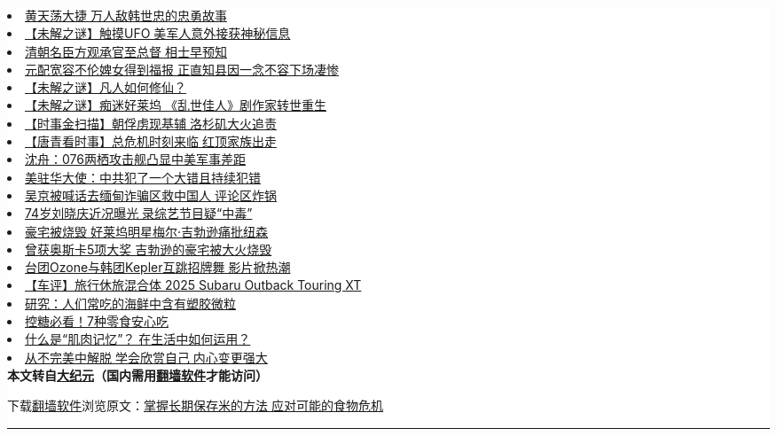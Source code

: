 <li><a href="https://github.com/1992513/djy/blob/master/gb/18/10/5/n10764174.md#1">黄天荡大捷 万人敌韩世忠的忠勇故事</a></li>
<li><a href="https://github.com/1992513/djy/blob/master/gb/25/1/11/n14410876.md#1">【未解之谜】触摸UFO 美军人意外接获神秘信息</a></li>
<li><a href="https://github.com/1992513/djy/blob/master/gb/25/1/2/n14404364.md#1">清朝名臣方观承官至总督 相士早预知</a></li>
<li><a href="https://github.com/1992513/djy/blob/master/gb/24/12/31/n14402150.md#1">元配宽容不伦婢女得到福报 正直知县因一念不容下场凄惨</a></li>
<li><a href="https://github.com/1992513/djy/blob/master/gb/25/1/6/n14407623.md#1">【未解之谜】凡人如何修仙？</a></li>
<li><a href="https://github.com/1992513/djy/blob/master/gb/25/1/13/n14412120.md#1">【未解之谜】痴迷好莱坞 《乱世佳人》剧作家转世重生</a></li>
<li><a href="https://github.com/1992513/djy/blob/master/gb/25/1/12/n14411468.md#1">【时事金扫描】朝俘虏现基辅 洛杉矶大火追责</a></li>
<li><a href="https://github.com/1992513/djy/blob/master/gb/25/1/13/n14412738.md#1">【唐青看时事】总危机时刻来临 红顶家族出走</a></li>
<li><a href="https://github.com/1992513/djy/blob/master/gb/25/1/11/n14410898.md#1">沈舟：076两栖攻击舰凸显中美军事差距</a></li>
<li><a href="https://github.com/1992513/djy/blob/master/gb/25/1/11/n14411350.md#1">美驻华大使：中共犯了一个大错且持续犯错</a></li>
<li><a href="https://github.com/1992513/djy/blob/master/gb/25/1/12/n14411428.md#1">吴京被喊话去缅甸诈骗区救中国人 评论区炸锅</a></li>
<li><a href="https://github.com/1992513/djy/blob/master/gb/25/1/10/n14410851.md#1">74岁刘晓庆近况曝光 录综艺节目疑“中毒”</a></li>
<li><a href="https://github.com/1992513/djy/blob/master/gb/25/1/11/n14411374.md#1">豪宅被烧毁 好莱坞明星梅尔·吉勃逊痛批纽森</a></li>
<li><a href="https://github.com/1992513/djy/blob/master/gb/25/1/10/n14410835.md#1">曾获奥斯卡5项大奖 吉勃逊的豪宅被大火烧毁</a></li>
<li><a href="https://github.com/1992513/djy/blob/master/gb/25/1/11/n14410996.md#1">台团Ozone与韩团Kepler互跳招牌舞 影片掀热潮</a></li>
<li><a href="https://github.com/1992513/djy/blob/master/gb/25/1/11/n14410972.md#1">【车评】旅行休旅混合体 2025 Subaru Outback Touring XT</a></li>
<li><a href="https://github.com/1992513/djy/blob/master/gb/25/1/13/n14412475.md#1">研究：人们常吃的海鲜中含有塑胶微粒</a></li>
<li><a href="https://github.com/1992513/djy/blob/master/gb/25/1/6/n14407389.md#1">控糖必看！7种零食安心吃</a></li>
<li><a href="https://github.com/1992513/djy/blob/master/gb/25/1/12/n14411695.md#1">什么是“肌肉记忆”？ 在生活中如何运用？</a></li>
<li><a href="https://github.com/1992513/djy/blob/master/gb/24/12/23/n14395949.md#1">从不完美中解脱 学会欣赏自己 内心变更强大</a></li>
<strong>本文转自<a href="https://www.epochtimes.com">大纪元</a>（国内需用<a href="https://github.com/1992513/www/blob/master/README.md#8">翻墙软件</a>才能访问）</strong><p>下载<a href="https://github.com/1992513/www/blob/master/README.md#8">翻墙软件</a>浏览原文：<a href="https://www.epochtimes.com/gb/25/1/13/n14412508.htm">掌握长期保存米的方法 应对可能的食物危机</a></p><hr>